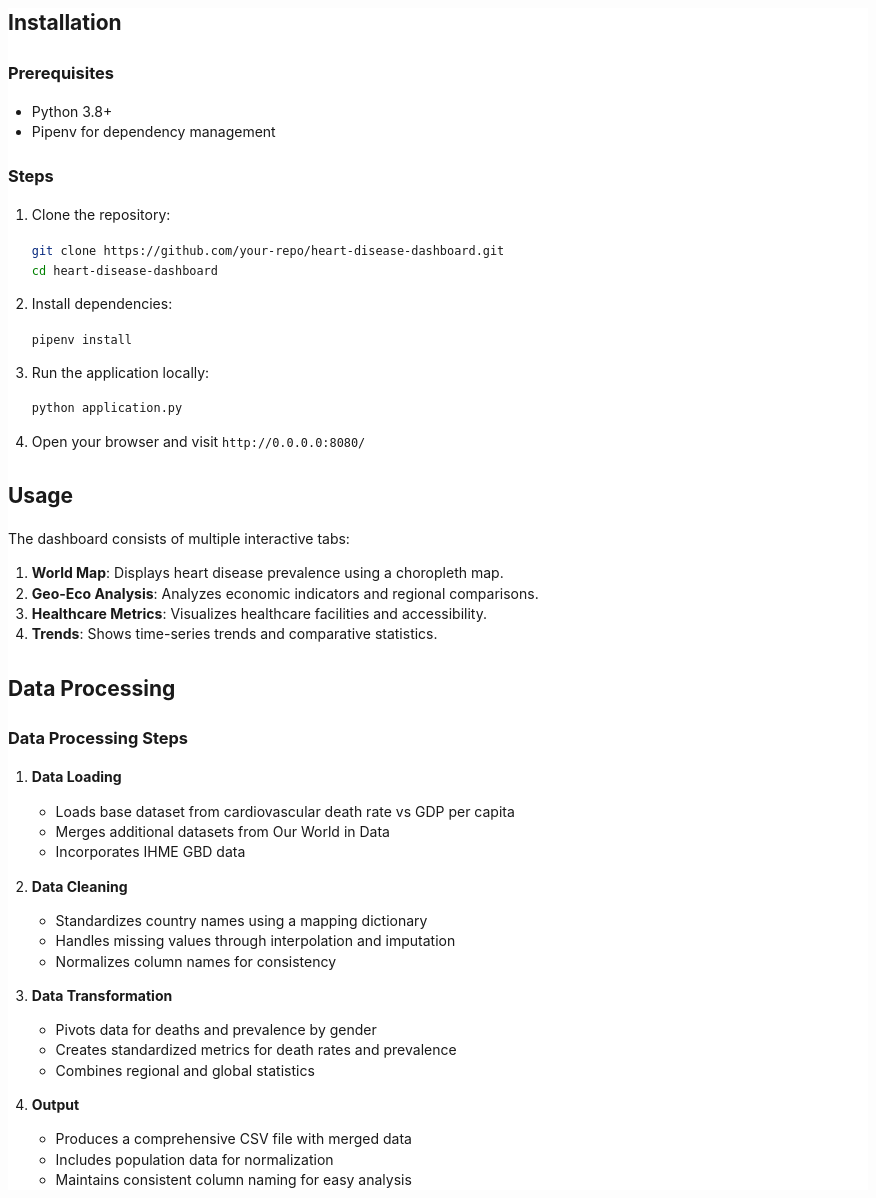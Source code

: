 ## Installation

### Prerequisites

- Python 3.8+
- Pipenv for dependency management

### Steps

1. Clone the repository:
   ```bash
   git clone https://github.com/your-repo/heart-disease-dashboard.git
   cd heart-disease-dashboard
   ```
2. Install dependencies:
   ```bash
   pipenv install
   ```
3. Run the application locally:
   ```bash
   python application.py
   ```
4. Open your browser and visit `http://0.0.0.0:8080/`

## Usage

The dashboard consists of multiple interactive tabs:

1. **World Map**: Displays heart disease prevalence using a choropleth map.
2. **Geo-Eco Analysis**: Analyzes economic indicators and regional comparisons.
3. **Healthcare Metrics**: Visualizes healthcare facilities and accessibility.
4. **Trends**: Shows time-series trends and comparative statistics.

## Data Processing

### Data Processing Steps

1. **Data Loading**
   - Loads base dataset from cardiovascular death rate vs GDP per capita
   - Merges additional datasets from Our World in Data
   - Incorporates IHME GBD data

2. **Data Cleaning**
   - Standardizes country names using a mapping dictionary
   - Handles missing values through interpolation and imputation
   - Normalizes column names for consistency

3. **Data Transformation**
   - Pivots data for deaths and prevalence by gender
   - Creates standardized metrics for death rates and prevalence
   - Combines regional and global statistics

4. **Output**
   - Produces a comprehensive CSV file with merged data
   - Includes population data for normalization
   - Maintains consistent column naming for easy analysis

